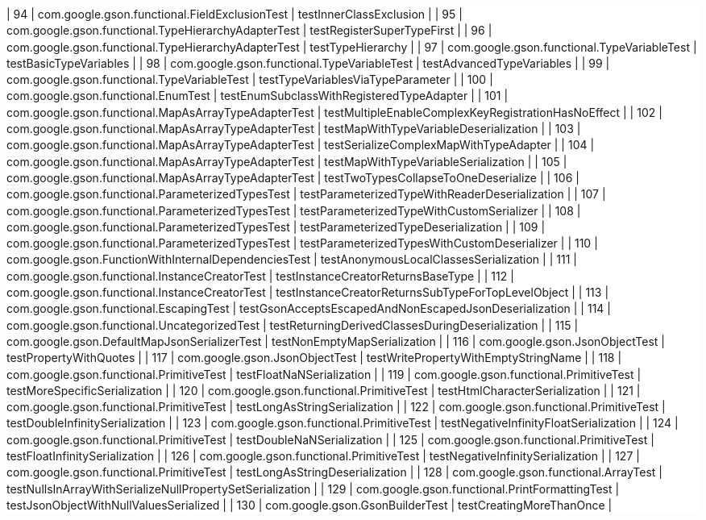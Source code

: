 | 94 | com.google.gson.functional.FieldExclusionTest | testInnerClassExclusion |
| 95 | com.google.gson.functional.TypeHierarchyAdapterTest | testRegisterSuperTypeFirst |
| 96 | com.google.gson.functional.TypeHierarchyAdapterTest | testTypeHierarchy |
| 97 | com.google.gson.functional.TypeVariableTest | testBasicTypeVariables |
| 98 | com.google.gson.functional.TypeVariableTest | testAdvancedTypeVariables |
| 99 | com.google.gson.functional.TypeVariableTest | testTypeVariablesViaTypeParameter |
| 100 | com.google.gson.functional.EnumTest | testEnumSubclassWithRegisteredTypeAdapter |
| 101 | com.google.gson.functional.MapAsArrayTypeAdapterTest | testMultipleEnableComplexKeyRegistrationHasNoEffect |
| 102 | com.google.gson.functional.MapAsArrayTypeAdapterTest | testMapWithTypeVariableDeserialization |
| 103 | com.google.gson.functional.MapAsArrayTypeAdapterTest | testSerializeComplexMapWithTypeAdapter |
| 104 | com.google.gson.functional.MapAsArrayTypeAdapterTest | testMapWithTypeVariableSerialization |
| 105 | com.google.gson.functional.MapAsArrayTypeAdapterTest | testTwoTypesCollapseToOneDeserialize |
| 106 | com.google.gson.functional.ParameterizedTypesTest | testParameterizedTypeWithReaderDeserialization |
| 107 | com.google.gson.functional.ParameterizedTypesTest | testParameterizedTypeWithCustomSerializer |
| 108 | com.google.gson.functional.ParameterizedTypesTest | testParameterizedTypeDeserialization |
| 109 | com.google.gson.functional.ParameterizedTypesTest | testParameterizedTypesWithCustomDeserializer |
| 110 | com.google.gson.FunctionWithInternalDependenciesTest | testAnonymousLocalClassesSerialization |
| 111 | com.google.gson.functional.InstanceCreatorTest | testInstanceCreatorReturnsBaseType |
| 112 | com.google.gson.functional.InstanceCreatorTest | testInstanceCreatorReturnsSubTypeForTopLevelObject |
| 113 | com.google.gson.functional.EscapingTest | testGsonAcceptsEscapedAndNonEscapedJsonDeserialization |
| 114 | com.google.gson.functional.UncategorizedTest | testReturningDerivedClassesDuringDeserialization |
| 115 | com.google.gson.DefaultMapJsonSerializerTest | testNonEmptyMapSerialization |
| 116 | com.google.gson.JsonObjectTest | testPropertyWithQuotes |
| 117 | com.google.gson.JsonObjectTest | testWritePropertyWithEmptyStringName |
| 118 | com.google.gson.functional.PrimitiveTest | testFloatNaNSerialization |
| 119 | com.google.gson.functional.PrimitiveTest | testMoreSpecificSerialization |
| 120 | com.google.gson.functional.PrimitiveTest | testHtmlCharacterSerialization |
| 121 | com.google.gson.functional.PrimitiveTest | testLongAsStringSerialization |
| 122 | com.google.gson.functional.PrimitiveTest | testDoubleInfinitySerialization |
| 123 | com.google.gson.functional.PrimitiveTest | testNegativeInfinityFloatSerialization |
| 124 | com.google.gson.functional.PrimitiveTest | testDoubleNaNSerialization |
| 125 | com.google.gson.functional.PrimitiveTest | testFloatInfinitySerialization |
| 126 | com.google.gson.functional.PrimitiveTest | testNegativeInfinitySerialization |
| 127 | com.google.gson.functional.PrimitiveTest | testLongAsStringDeserialization |
| 128 | com.google.gson.functional.ArrayTest | testNullsInArrayWithSerializeNullPropertySetSerialization |
| 129 | com.google.gson.functional.PrintFormattingTest | testJsonObjectWithNullValuesSerialized |
| 130 | com.google.gson.GsonBuilderTest | testCreatingMoreThanOnce |